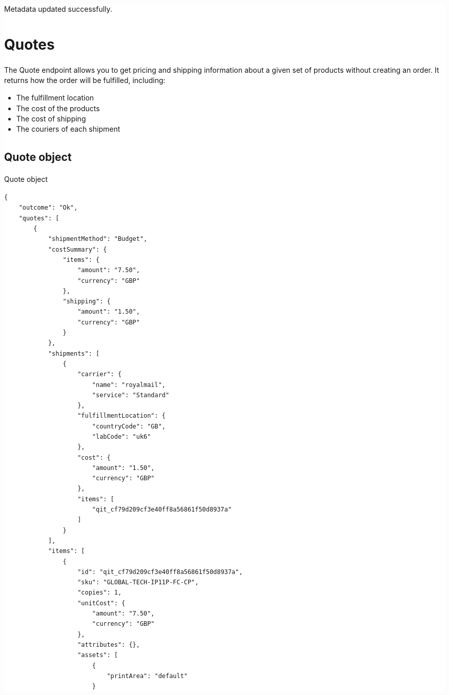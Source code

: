 Metadata updated successfully.

Quotes
======

The Quote endpoint allows you to get pricing and shipping information about a given set of products without creating an order. It returns how the order will be fulfilled, including:

*   The fulfillment location
*   The cost of the products
*   The cost of shipping
*   The couriers of each shipment

Quote object
------------

Quote object

    {
        "outcome": "Ok",
        "quotes": [
            {
                "shipmentMethod": "Budget",
                "costSummary": {
                    "items": {
                        "amount": "7.50",
                        "currency": "GBP"
                    },
                    "shipping": {
                        "amount": "1.50",
                        "currency": "GBP"
                    }
                },
                "shipments": [
                    {
                        "carrier": {
                            "name": "royalmail",
                            "service": "Standard"
                        },
                        "fulfillmentLocation": {
                            "countryCode": "GB",
                            "labCode": "uk6"
                        },
                        "cost": {
                            "amount": "1.50",
                            "currency": "GBP"
                        },
                        "items": [
                            "qit_cf79d209cf3e40ff8a56861f50d8937a"
                        ]
                    }
                ],
                "items": [
                    {
                        "id": "qit_cf79d209cf3e40ff8a56861f50d8937a",
                        "sku": "GLOBAL-TECH-IP11P-FC-CP",
                        "copies": 1,
                        "unitCost": {
                            "amount": "7.50",
                            "currency": "GBP"
                        },
                        "attributes": {},
                        "assets": [
                            {
                                "printArea": "default"
                            }